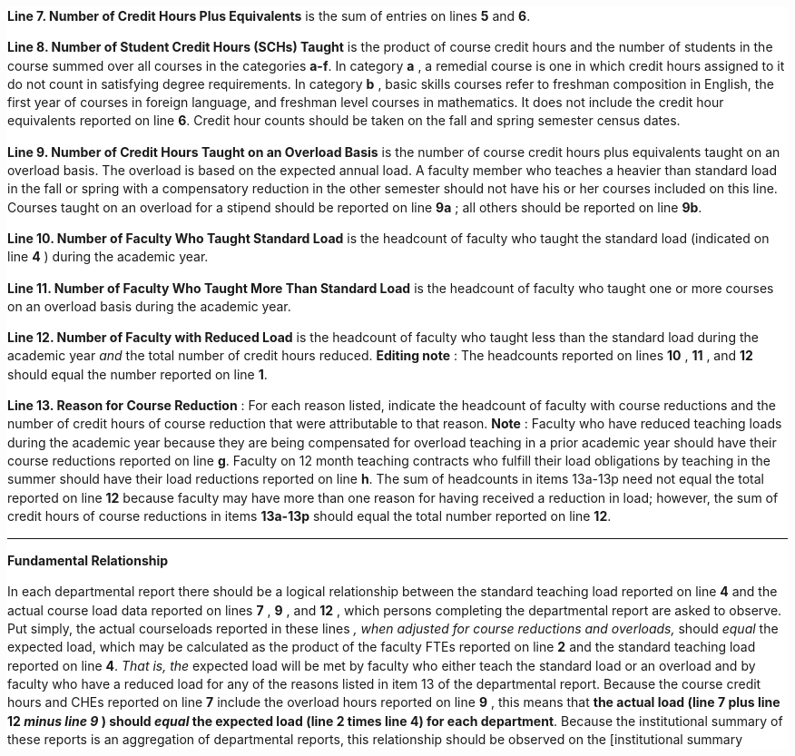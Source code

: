 **Line 7. Number of Credit Hours Plus Equivalents** is the sum of entries on
lines **5** and **6**.

**Line 8. Number of Student Credit Hours (SCHs) Taught** is the product of
course credit hours and the number of students in the course summed over all
courses in the categories **a-f**. In category **a** , a remedial course is
one in which credit hours assigned to it do not count in satisfying degree
requirements. In category **b** , basic skills courses refer to freshman
composition in English, the first year of courses in foreign language, and
freshman level courses in mathematics. It does not include the credit hour
equivalents reported on line **6**. Credit hour counts should be taken on the
fall and spring semester census dates.

**Line 9. Number of Credit Hours Taught on an Overload Basis** is the number
of course credit hours plus equivalents taught on an overload basis. The
overload is based on the expected annual load. A faculty member who teaches a
heavier than standard load in the fall or spring with a compensatory reduction
in the other semester should not have his or her courses included on this
line. Courses taught on an overload for a stipend should be reported on line
**9a** ; all others should be reported on line **9b**.

**Line 10. Number of Faculty Who Taught Standard Load** is the headcount of
faculty who taught the standard load (indicated on line **4** ) during the
academic year.

**Line 11. Number of Faculty Who Taught More Than Standard Load** is the
headcount of faculty who taught one or more courses on an overload basis
during the academic year.

**Line 12. Number of Faculty with Reduced Load** is the headcount of faculty
who taught less than the standard load during the academic year _and_ the
total number of credit hours reduced. **Editing note** : The headcounts
reported on lines **10** , **11** , and **12** should equal the number
reported on line **1**.

**Line 13. Reason for Course Reduction** : For each reason listed, indicate
the headcount of faculty with course reductions and the number of credit hours
of course reduction that were attributable to that reason. **Note** : Faculty
who have reduced teaching loads during the academic year because they are
being compensated for overload teaching in a prior academic year should have
their course reductions reported on line **g**. Faculty on 12 month teaching
contracts who fulfill their load obligations by teaching in the summer should
have their load reductions reported on line **h**. The sum of headcounts in
items 13a-13p need not equal the total reported on line **12** because faculty
may have more than one reason for having received a reduction in load;
however, the sum of credit hours of course reductions in items **13a-13p**
should equal the total number reported on line **12**.

* * *

**Fundamental Relationship**

In each departmental report there should be a logical relationship between the
standard teaching load reported on line **4** and the actual course load data
reported on lines **7** , **9** , and **12** , which persons completing the
departmental report are asked to observe. Put simply, the actual courseloads
reported in these lines _, when adjusted for course reductions and overloads,_
should _equal_ the expected load, which may be calculated as the product of
the faculty FTEs reported on line **2** and the standard teaching load
reported on line **4**. _That is, the_ expected load will be met by faculty
who either teach the standard load or an overload and by faculty who have a
reduced load for any of the reasons listed in item 13 of the departmental
report. Because the course credit hours and CHEs reported on line **7**
include the overload hours reported on line **9** , this means that **the
actual load (line 7 plus line 12 _minus line 9_ ) should _equal_ the expected
load (line 2 times line 4) for each department**. Because the institutional
summary of these reports is an aggregation of departmental reports, this
relationship should be observed on the [institutional summary